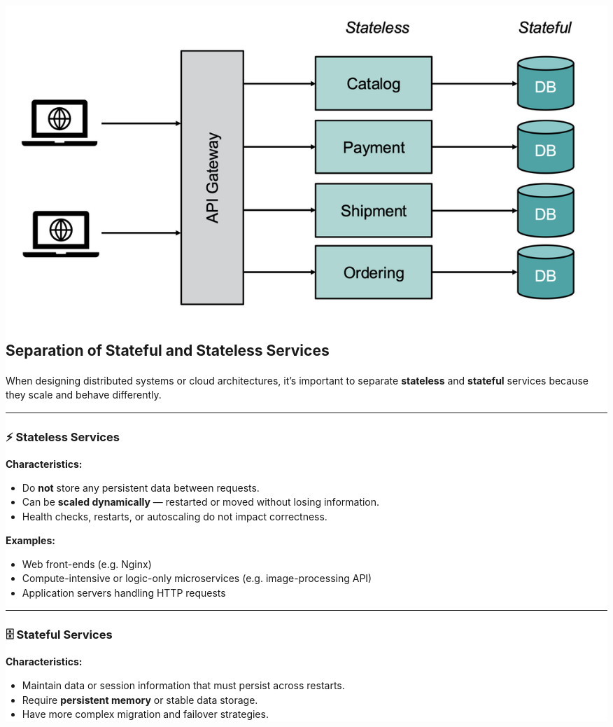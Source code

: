 ![alt text](image-69.png)

## Separation of Stateful and Stateless Services

When designing distributed systems or cloud architectures, it’s important to separate **stateless** and **stateful** services because they scale and behave differently.

---

### ⚡ Stateless Services

**Characteristics:**
- Do **not** store any persistent data between requests.
- Can be **scaled dynamically** — restarted or moved without losing information.
- Health checks, restarts, or autoscaling do not impact correctness.

**Examples:**
- Web front-ends (e.g. Nginx)
- Compute-intensive or logic-only microservices (e.g. image-processing API)
- Application servers handling HTTP requests

---

### 🗄️ Stateful Services

**Characteristics:**
- Maintain data or session information that must persist across restarts.
- Require **persistent memory** or stable data storage.
- Have more complex migration and failover strategies.
